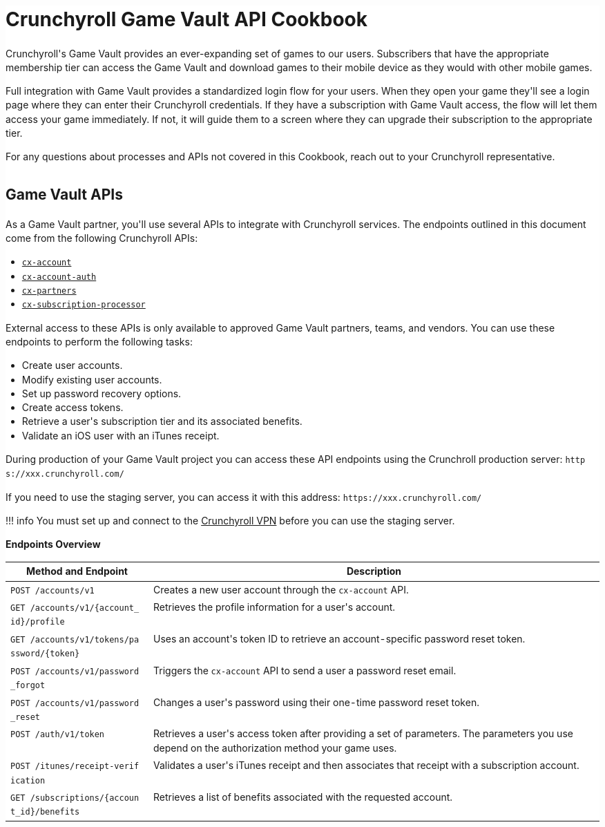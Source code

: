 # Crunchyroll Game Vault API Cookbook

Crunchyroll's Game Vault provides an ever-expanding set of games to our users. Subscribers that have the appropriate membership tier can access the Game Vault and download games to their mobile device as they would with other mobile games.

Full integration with Game Vault provides a standardized login flow for your users. When they open your game they'll see a login page where they can enter their Crunchyroll credentials. If they have a subscription with Game Vault access, the flow will let them access your game immediately. If not, it will guide them to a screen where they can upgrade their subscription to the appropriate tier.

For any questions about processes and APIs not covered in this Cookbook, reach out to your Crunchyroll representative.

## Game Vault APIs

As a Game Vault partner, you'll use several APIs to integrate with Crunchyroll services. The endpoints outlined in this document come from the following Crunchyroll APIs:

* [`cx-account`](https://github.com/crunchyroll/)
* [`cx-account-auth`](https://github.com/crunchyroll/)
* [`cx-partners`](https://github.com/crunchyroll/)
* [`cx-subscription-processor`](https://github.com/crunchyroll/)

External access to these APIs is only available to approved Game Vault partners, teams, and vendors. You can use these endpoints to perform the following tasks:

* Create user accounts.
* Modify existing user accounts.
* Set up password recovery options.
* Create access tokens.
* Retrieve a user's subscription tier and its associated benefits.
* Validate an iOS user with an iTunes receipt.

During production of your Game Vault project you can access these API endpoints using the Crunchroll production server: `https://xxx.crunchyroll.com/`

If you need to use the staging server, you can access it with this address: `https://xxx.crunchyroll.com/`

!!! info
    You must set up and connect to the [Crunchyroll VPN](https://crunchyroll.wiki) before you can use the staging server.

**Endpoints Overview**

| Method and Endpoint | Description |
| -- | -- |
| `POST /accounts/v1` | Creates a new user account through the `cx-account` API. |
| `GET /accounts/v1/{account_id}/profile` | Retrieves the profile information for a user's account. |
| `GET /accounts/v1/tokens/password/{token}` | Uses an account's token ID to retrieve an account-specific password reset token. |
| `POST /accounts/v1/password_forgot` | Triggers the `cx-account` API to send a user a password reset email. |
| `POST /accounts/v1/password_reset` | Changes a user's password using their one-time password reset token. |
| `POST /auth/v1/token` | Retrieves a user's access token after providing a set of parameters. The parameters you use depend on the authorization method your game uses. |
| `POST /itunes/receipt-verification` | Validates a user's iTunes receipt and then associates that receipt with a subscription account. |
| `GET /subscriptions/{account_id}/benefits` | Retrieves a list of benefits associated with the requested account. |
